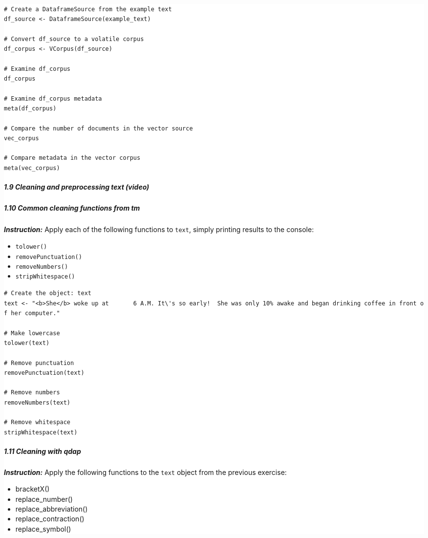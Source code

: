 ```{r}
# Create a DataframeSource from the example text
df_source <- DataframeSource(example_text)

# Convert df_source to a volatile corpus
df_corpus <- VCorpus(df_source)

# Examine df_corpus
df_corpus

# Examine df_corpus metadata
meta(df_corpus)

# Compare the number of documents in the vector source
vec_corpus

# Compare metadata in the vector corpus
meta(vec_corpus)
```

##### 1.9 Cleaning and preprocessing text (video)
##### 1.10 Common cleaning functions from tm 
***Instruction:***
Apply each of the following functions to `text`, simply printing results to the console:
- `tolower()`
- `removePunctuation()`
- `removeNumbers()`
- `stripWhitespace()`

```{r}
# Create the object: text
text <- "<b>She</b> woke up at       6 A.M. It\'s so early!  She was only 10% awake and began drinking coffee in front of her computer."

# Make lowercase
tolower(text)

# Remove punctuation
removePunctuation(text)

# Remove numbers
removeNumbers(text)

# Remove whitespace
stripWhitespace(text)
```

##### 1.11 Cleaning with qdap 
***Instruction:***
Apply the following functions to the `text` object from the previous exercise:

- bracketX()
- replace_number()
- replace_abbreviation()
- replace_contraction()
- replace_symbol()
